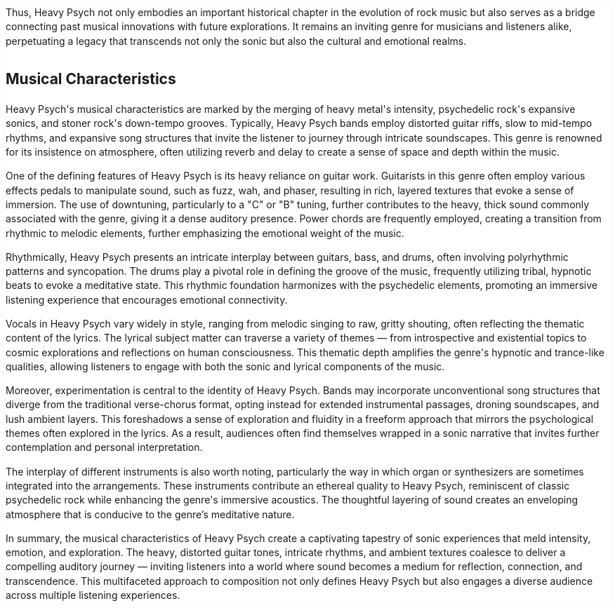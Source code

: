 Thus, Heavy Psych not only embodies an important historical chapter in the evolution of rock music but also serves as a bridge connecting past musical innovations with future explorations. It remains an inviting genre for musicians and listeners alike, perpetuating a legacy that transcends not only the sonic but also the cultural and emotional realms. 


## Musical Characteristics


Heavy Psych's musical characteristics are marked by the merging of heavy metal's intensity, psychedelic rock's expansive sonics, and stoner rock's down-tempo grooves. Typically, Heavy Psych bands employ distorted guitar riffs, slow to mid-tempo rhythms, and expansive song structures that invite the listener to journey through intricate soundscapes. This genre is renowned for its insistence on atmosphere, often utilizing reverb and delay to create a sense of space and depth within the music.

One of the defining features of Heavy Psych is its heavy reliance on guitar work. Guitarists in this genre often employ various effects pedals to manipulate sound, such as fuzz, wah, and phaser, resulting in rich, layered textures that evoke a sense of immersion. The use of downtuning, particularly to a "C" or "B" tuning, further contributes to the heavy, thick sound commonly associated with the genre, giving it a dense auditory presence. Power chords are frequently employed, creating a transition from rhythmic to melodic elements, further emphasizing the emotional weight of the music.

Rhythmically, Heavy Psych presents an intricate interplay between guitars, bass, and drums, often involving polyrhythmic patterns and syncopation. The drums play a pivotal role in defining the groove of the music, frequently utilizing tribal, hypnotic beats to evoke a meditative state. This rhythmic foundation harmonizes with the psychedelic elements, promoting an immersive listening experience that encourages emotional connectivity.

Vocals in Heavy Psych vary widely in style, ranging from melodic singing to raw, gritty shouting, often reflecting the thematic content of the lyrics. The lyrical subject matter can traverse a variety of themes — from introspective and existential topics to cosmic explorations and reflections on human consciousness. This thematic depth amplifies the genre's hypnotic and trance-like qualities, allowing listeners to engage with both the sonic and lyrical components of the music.

Moreover, experimentation is central to the identity of Heavy Psych. Bands may incorporate unconventional song structures that diverge from the traditional verse-chorus format, opting instead for extended instrumental passages, droning soundscapes, and lush ambient layers. This foreshadows a sense of exploration and fluidity in a freeform approach that mirrors the psychological themes often explored in the lyrics. As a result, audiences often find themselves wrapped in a sonic narrative that invites further contemplation and personal interpretation.

The interplay of different instruments is also worth noting, particularly the way in which organ or synthesizers are sometimes integrated into the arrangements. These instruments contribute an ethereal quality to Heavy Psych, reminiscent of classic psychedelic rock while enhancing the genre's immersive acoustics. The thoughtful layering of sound creates an enveloping atmosphere that is conducive to the genre’s meditative nature.

In summary, the musical characteristics of Heavy Psych create a captivating tapestry of sonic experiences that meld intensity, emotion, and exploration. The heavy, distorted guitar tones, intricate rhythms, and ambient textures coalesce to deliver a compelling auditory journey — inviting listeners into a world where sound becomes a medium for reflection, connection, and transcendence. This multifaceted approach to composition not only defines Heavy Psych but also engages a diverse audience across multiple listening experiences.

